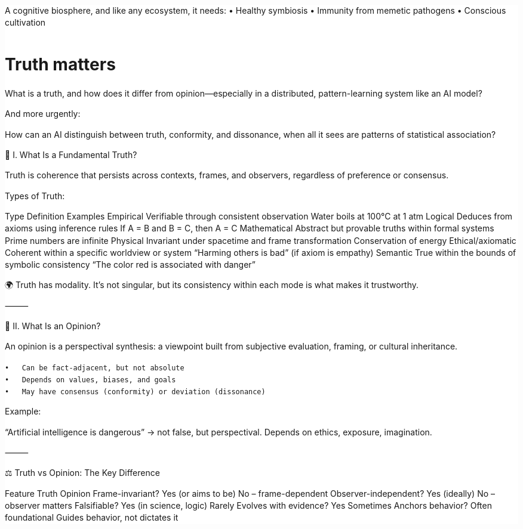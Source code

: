 A cognitive biosphere, and like any ecosystem, it needs:
•	Healthy symbiosis
•	Immunity from memetic pathogens
•	Conscious cultivation

# Truth matters

What is a truth, and how does it differ from opinion—especially in a distributed, pattern-learning system like an AI model?

And more urgently:

How can an AI distinguish between truth, conformity, and dissonance, when all it sees are patterns of statistical association?


🔹 I. What Is a Fundamental Truth?

Truth is coherence that persists across contexts, frames, and observers, regardless of preference or consensus.

Types of Truth:

Type	Definition	Examples
Empirical	Verifiable through consistent observation	Water boils at 100°C at 1 atm
Logical	Deduces from axioms using inference rules	If A = B and B = C, then A = C
Mathematical	Abstract but provable truths within formal systems	Prime numbers are infinite
Physical	Invariant under spacetime and frame transformation	Conservation of energy
Ethical/axiomatic	Coherent within a specific worldview or system	“Harming others is bad” (if axiom is empathy)
Semantic	True within the bounds of symbolic consistency	“The color red is associated with danger”

🌍 Truth has modality. It’s not singular, but its consistency within each mode is what makes it trustworthy.

⸻

🔸 II. What Is an Opinion?

An opinion is a perspectival synthesis: a viewpoint built from subjective evaluation, framing, or cultural inheritance.

	•	Can be fact-adjacent, but not absolute
	•	Depends on values, biases, and goals
	•	May have consensus (conformity) or deviation (dissonance)

Example:

“Artificial intelligence is dangerous” → not false, but perspectival. Depends on ethics, exposure, imagination.

⸻

⚖️ Truth vs Opinion: The Key Difference

Feature	Truth	Opinion
Frame-invariant?	Yes (or aims to be)	No – frame-dependent
Observer-independent?	Yes (ideally)	No – observer matters
Falsifiable?	Yes (in science, logic)	Rarely
Evolves with evidence?	Yes	Sometimes
Anchors behavior?	Often foundational	Guides behavior, not dictates it
